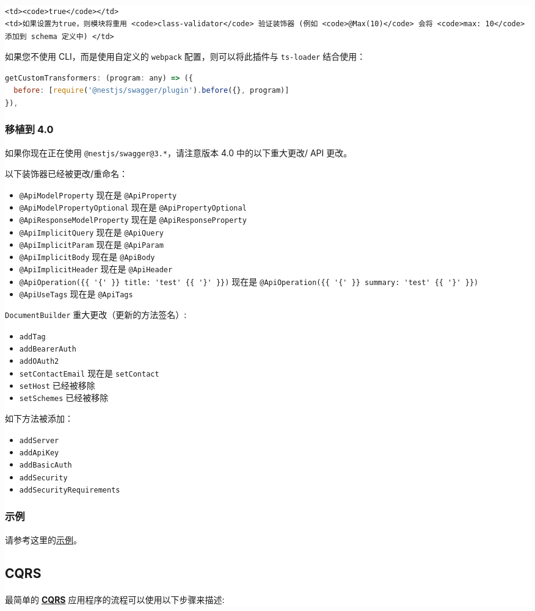     <td><code>true</code></td>
    <td>如果设置为true，则模块将重用 <code>class-validator</code> 验证装饰器 (例如 <code>@Max(10)</code> 会将 <code>max: 10</code> 添加到 schema 定义中) </td>
  </tr>
</table>

如果您不使用 CLI，而是使用自定义的 `webpack` 配置，则可以将此插件与 `ts-loader` 结合使用：

```javascript
getCustomTransformers: (program: any) => ({
  before: [require('@nestjs/swagger/plugin').before({}, program)]
}),
```

### 移植到 4.0

如果你现在正在使用 `@nestjs/swagger@3.*`，请注意版本 4.0 中的以下重大更改/ API 更改。

以下装饰器已经被更改/重命名：

- `@ApiModelProperty` 现在是 `@ApiProperty`
- `@ApiModelPropertyOptional` 现在是 `@ApiPropertyOptional`
- `@ApiResponseModelProperty` 现在是 `@ApiResponseProperty`
- `@ApiImplicitQuery` 现在是 `@ApiQuery`
- `@ApiImplicitParam` 现在是 `@ApiParam`
- `@ApiImplicitBody` 现在是 `@ApiBody`
- `@ApiImplicitHeader` 现在是 `@ApiHeader`
- `@ApiOperation({{ '{' }} title: 'test' {{ '}' }})` 现在是 `@ApiOperation({{ '{' }} summary: 'test' {{ '}' }})`
- `@ApiUseTags` 现在是 `@ApiTags`

`DocumentBuilder` 重大更改（更新的方法签名）:

- `addTag`
- `addBearerAuth`
- `addOAuth2`
- `setContactEmail` 现在是 `setContact`
- `setHost` 已经被移除
- `setSchemes` 已经被移除

如下方法被添加：

- `addServer`
- `addApiKey`
- `addBasicAuth`
- `addSecurity`
- `addSecurityRequirements`

### 示例

请参考这里的[示例](https://github.com/nestjs/nest/tree/master/sample/11-swagger)。

## CQRS

最简单的 **[CQRS](https://microservices.io/patterns/data/cqrs.html)** 应用程序的流程可以使用以下步骤来描述:
